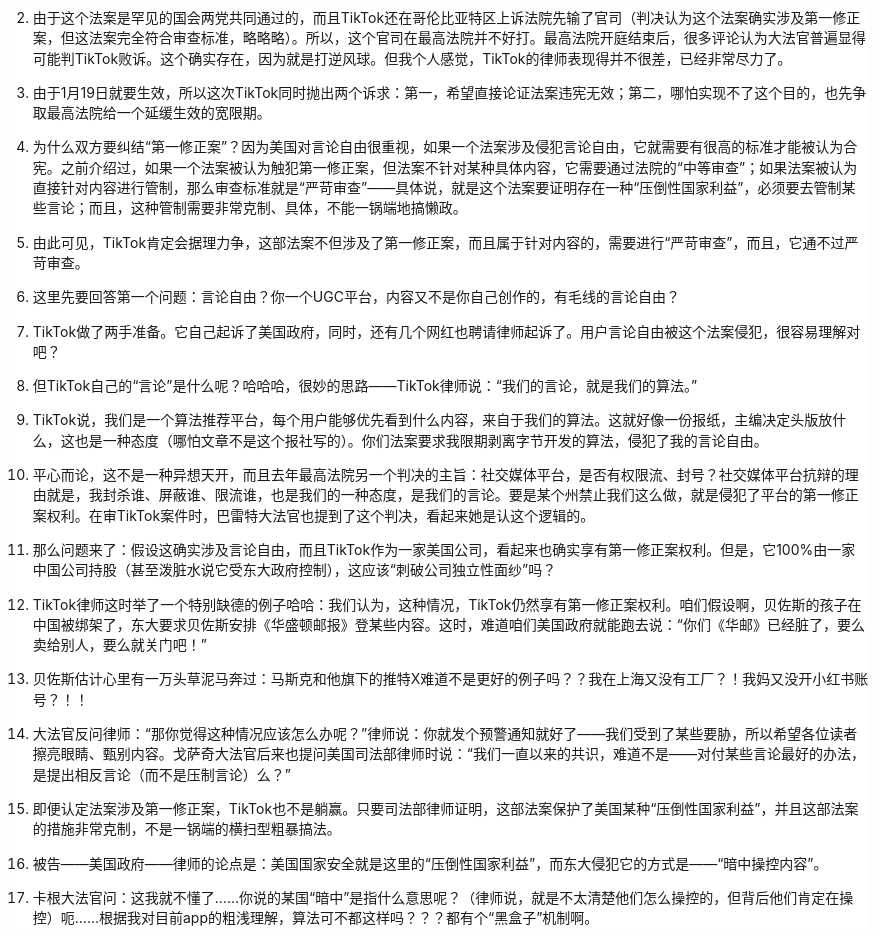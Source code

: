 

2. 由于这个法案是罕见的国会两党共同通过的，而且TikTok还在哥伦比亚特区上诉法院先输了官司（判决认为这个法案确实涉及第一修正案，但这法案完全符合审查标准，略略略）。所以，这个官司在最高法院并不好打。最高法院开庭结束后，很多评论认为大法官普遍显得可能判TikTok败诉。这个确实存在，因为就是打逆风球。但我个人感觉，TikTok的律师表现得并不很差，已经非常尽力了。 



3. 由于1月19日就要生效，所以这次TikTok同时抛出两个诉求：第一，希望直接论证法案违宪无效；第二，哪怕实现不了这个目的，也先争取最高法院给一个延缓生效的宽限期。 



4. 为什么双方要纠结“第一修正案”？因为美国对言论自由很重视，如果一个法案涉及侵犯言论自由，它就需要有很高的标准才能被认为合宪。之前介绍过，如果一个法案被认为触犯第一修正案，但法案不针对某种具体内容，它需要通过法院的“中等审查”；如果法案被认为直接针对内容进行管制，那么审查标准就是“严苛审查”——具体说，就是这个法案要证明存在一种“压倒性国家利益”，必须要去管制某些言论；而且，这种管制需要非常克制、具体，不能一锅端地搞懒政。 



5. 由此可见，TikTok肯定会据理力争，这部法案不但涉及了第一修正案，而且属于针对内容的，需要进行“严苛审查”，而且，它通不过严苛审查。 



6. 这里先要回答第一个问题：言论自由？你一个UGC平台，内容又不是你自己创作的，有毛线的言论自由？ 



7. TikTok做了两手准备。它自己起诉了美国政府，同时，还有几个网红也聘请律师起诉了。用户言论自由被这个法案侵犯，很容易理解对吧？ 



8. 但TikTok自己的“言论”是什么呢？哈哈哈，很妙的思路——TikTok律师说：“我们的言论，就是我们的算法。” 



9. TikTok说，我们是一个算法推荐平台，每个用户能够优先看到什么内容，来自于我们的算法。这就好像一份报纸，主编决定头版放什么，这也是一种态度（哪怕文章不是这个报社写的）。你们法案要求我限期剥离字节开发的算法，侵犯了我的言论自由。 



10. 平心而论，这不是一种异想天开，而且去年最高法院另一个判决的主旨：社交媒体平台，是否有权限流、封号？社交媒体平台抗辩的理由就是，我封杀谁、屏蔽谁、限流谁，也是我们的一种态度，是我们的言论。要是某个州禁止我们这么做，就是侵犯了平台的第一修正案权利。在审TikTok案件时，巴雷特大法官也提到了这个判决，看起来她是认这个逻辑的。 



11. 那么问题来了：假设这确实涉及言论自由，而且TikTok作为一家美国公司，看起来也确实享有第一修正案权利。但是，它100%由一家中国公司持股（甚至泼脏水说它受东大政府控制），这应该“刺破公司独立性面纱”吗？ 



12. TikTok律师这时举了一个特别缺德的例子哈哈：我们认为，这种情况，TikTok仍然享有第一修正案权利。咱们假设啊，贝佐斯的孩子在中国被绑架了，东大要求贝佐斯安排《华盛顿邮报》登某些内容。这时，难道咱们美国政府就能跑去说：“你们《华邮》已经脏了，要么卖给别人，要么就关门吧！” 



13. 贝佐斯估计心里有一万头草泥马奔过：马斯克和他旗下的推特X难道不是更好的例子吗？？我在上海又没有工厂？！我妈又没开小红书账号？！！ 



14. 大法官反问律师：“那你觉得这种情况应该怎么办呢？”律师说：你就发个预警通知就好了——我们受到了某些要胁，所以希望各位读者擦亮眼睛、甄别内容。戈萨奇大法官后来也提问美国司法部律师时说：“我们一直以来的共识，难道不是——对付某些言论最好的办法，是提出相反言论（而不是压制言论）么？” 



15. 即便认定法案涉及第一修正案，TikTok也不是躺赢。只要司法部律师证明，这部法案保护了美国某种“压倒性国家利益”，并且这部法案的措施非常克制，不是一锅端的横扫型粗暴搞法。 



16. 被告——美国政府——律师的论点是：美国国家安全就是这里的“压倒性国家利益”，而东大侵犯它的方式是——“暗中操控内容”。 



17. 卡根大法官问：这我就不懂了……你说的某国“暗中”是指什么意思呢？（律师说，就是不太清楚他们怎么操控的，但背后他们肯定在操控）呃……根据我对目前app的粗浅理解，算法可不都这样吗？？？都有个“黑盒子”机制啊。 
